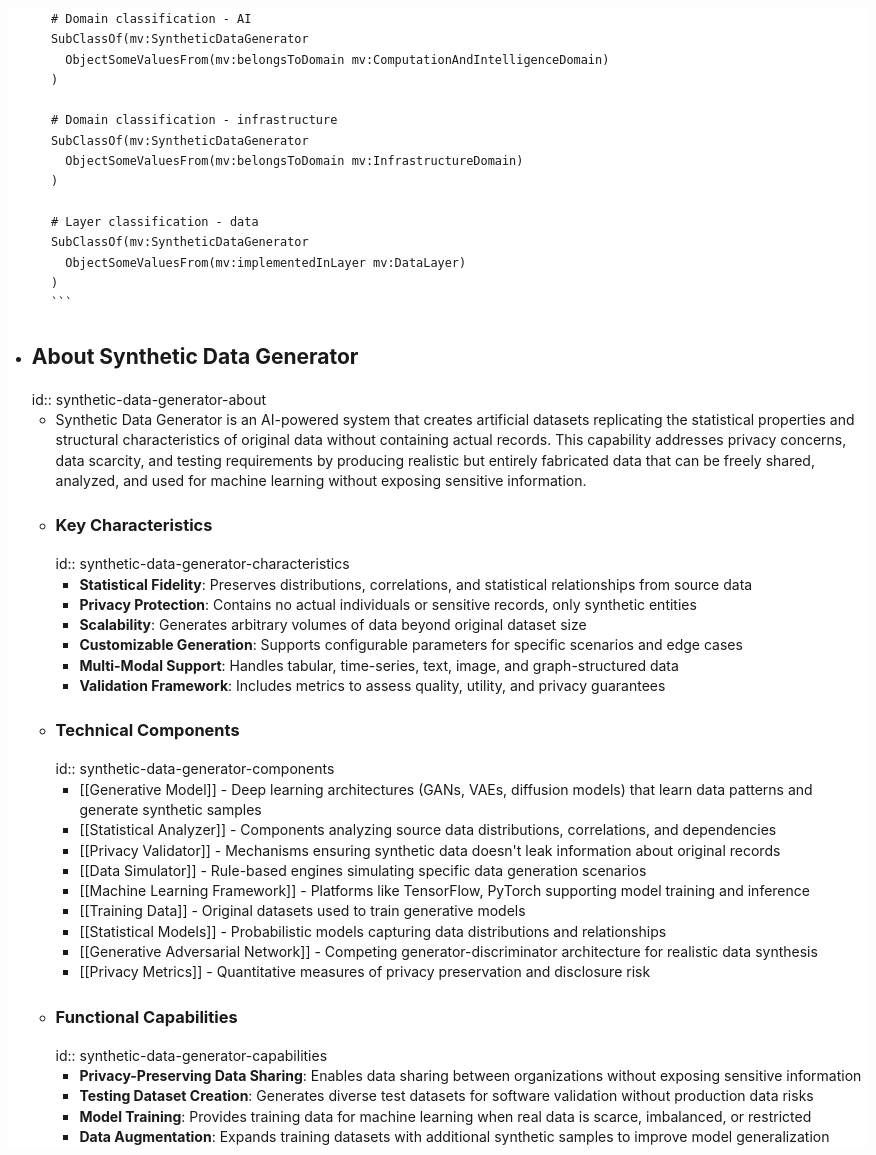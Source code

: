 		  # Domain classification - AI
		  SubClassOf(mv:SyntheticDataGenerator
		    ObjectSomeValuesFrom(mv:belongsToDomain mv:ComputationAndIntelligenceDomain)
		  )

		  # Domain classification - infrastructure
		  SubClassOf(mv:SyntheticDataGenerator
		    ObjectSomeValuesFrom(mv:belongsToDomain mv:InfrastructureDomain)
		  )

		  # Layer classification - data
		  SubClassOf(mv:SyntheticDataGenerator
		    ObjectSomeValuesFrom(mv:implementedInLayer mv:DataLayer)
		  )
		  ```
- ## About Synthetic Data Generator
  id:: synthetic-data-generator-about
	- Synthetic Data Generator is an AI-powered system that creates artificial datasets replicating the statistical properties and structural characteristics of original data without containing actual records. This capability addresses privacy concerns, data scarcity, and testing requirements by producing realistic but entirely fabricated data that can be freely shared, analyzed, and used for machine learning without exposing sensitive information.
	- ### Key Characteristics
	  id:: synthetic-data-generator-characteristics
		- **Statistical Fidelity**: Preserves distributions, correlations, and statistical relationships from source data
		- **Privacy Protection**: Contains no actual individuals or sensitive records, only synthetic entities
		- **Scalability**: Generates arbitrary volumes of data beyond original dataset size
		- **Customizable Generation**: Supports configurable parameters for specific scenarios and edge cases
		- **Multi-Modal Support**: Handles tabular, time-series, text, image, and graph-structured data
		- **Validation Framework**: Includes metrics to assess quality, utility, and privacy guarantees
	- ### Technical Components
	  id:: synthetic-data-generator-components
		- [[Generative Model]] - Deep learning architectures (GANs, VAEs, diffusion models) that learn data patterns and generate synthetic samples
		- [[Statistical Analyzer]] - Components analyzing source data distributions, correlations, and dependencies
		- [[Privacy Validator]] - Mechanisms ensuring synthetic data doesn't leak information about original records
		- [[Data Simulator]] - Rule-based engines simulating specific data generation scenarios
		- [[Machine Learning Framework]] - Platforms like TensorFlow, PyTorch supporting model training and inference
		- [[Training Data]] - Original datasets used to train generative models
		- [[Statistical Models]] - Probabilistic models capturing data distributions and relationships
		- [[Generative Adversarial Network]] - Competing generator-discriminator architecture for realistic data synthesis
		- [[Privacy Metrics]] - Quantitative measures of privacy preservation and disclosure risk
	- ### Functional Capabilities
	  id:: synthetic-data-generator-capabilities
		- **Privacy-Preserving Data Sharing**: Enables data sharing between organizations without exposing sensitive information
		- **Testing Dataset Creation**: Generates diverse test datasets for software validation without production data risks
		- **Model Training**: Provides training data for machine learning when real data is scarce, imbalanced, or restricted
		- **Data Augmentation**: Expands training datasets with additional synthetic samples to improve model generalization